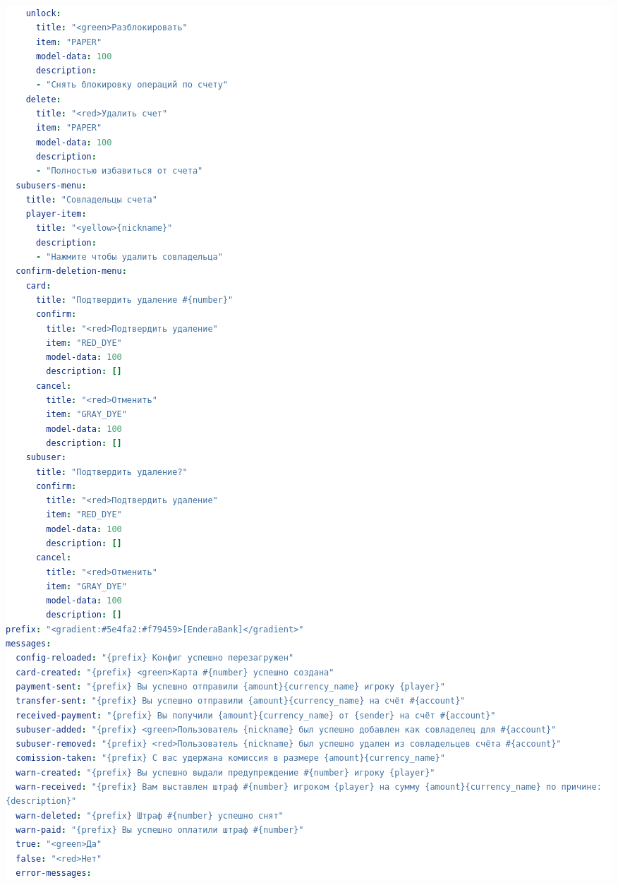 ```yml
    unlock:
      title: "<green>Разблокировать"
      item: "PAPER"
      model-data: 100
      description:
      - "Снять блокировку операций по счету"
    delete:
      title: "<red>Удалить счет"
      item: "PAPER"
      model-data: 100
      description:
      - "Полностью избавиться от счета"
  subusers-menu:
    title: "Совладельцы счета"
    player-item:
      title: "<yellow>{nickname}"
      description:
      - "Нажмите чтобы удалить совладельца"
  confirm-deletion-menu:
    card:
      title: "Подтвердить удаление #{number}"
      confirm:
        title: "<red>Подтвердить удаление"
        item: "RED_DYE"
        model-data: 100
        description: []
      cancel:
        title: "<red>Отменить"
        item: "GRAY_DYE"
        model-data: 100
        description: []
    subuser:
      title: "Подтвердить удаление?"
      confirm:
        title: "<red>Подтвердить удаление"
        item: "RED_DYE"
        model-data: 100
        description: []
      cancel:
        title: "<red>Отменить"
        item: "GRAY_DYE"
        model-data: 100
        description: []
prefix: "<gradient:#5e4fa2:#f79459>[EnderaBank]</gradient>"
messages:
  config-reloaded: "{prefix} Конфиг успешно перезагружен"
  card-created: "{prefix} <green>Карта #{number} успешно создана"
  payment-sent: "{prefix} Вы успешно отправили {amount}{currency_name} игроку {player}"
  transfer-sent: "{prefix} Вы успешно отправили {amount}{currency_name} на счёт #{account}"
  received-payment: "{prefix} Вы получили {amount}{currency_name} от {sender} на счёт #{account}"
  subuser-added: "{prefix} <green>Пользователь {nickname} был успешно добавлен как совладелец для #{account}"
  subuser-removed: "{prefix} <red>Пользователь {nickname} был успешно удален из совладельцев счёта #{account}"
  comission-taken: "{prefix} С вас удержана комиссия в размере {amount}{currency_name}"
  warn-created: "{prefix} Вы успешно выдали предупреждение #{number} игроку {player}"
  warn-received: "{prefix} Вам выставлен штраф #{number} игроком {player} на сумму {amount}{currency_name} по причине: {description}"
  warn-deleted: "{prefix} Штраф #{number} успешно снят"
  warn-paid: "{prefix} Вы успешно оплатили штраф #{number}"
  true: "<green>Да"
  false: "<red>Нет"
  error-messages:
```